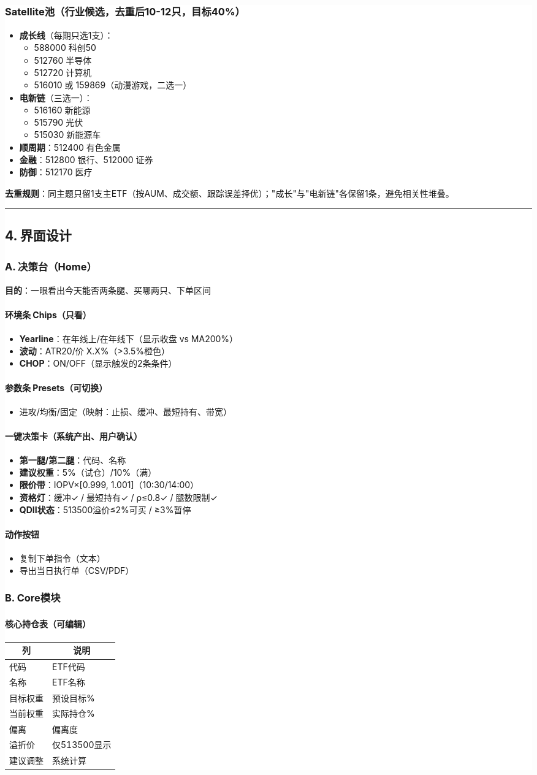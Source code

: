 ### Satellite池（行业候选，去重后10-12只，目标40%）
- **成长线**（每期只选1支）：
  - 588000 科创50
  - 512760 半导体
  - 512720 计算机
  - 516010 或 159869（动漫游戏，二选一）
- **电新链**（三选一）：
  - 516160 新能源
  - 515790 光伏
  - 515030 新能源车
- **顺周期**：512400 有色金属
- **金融**：512800 银行、512000 证券
- **防御**：512170 医疗

**去重规则**：同主题只留1支主ETF（按AUM、成交额、跟踪误差择优）；"成长"与"电新链"各保留1条，避免相关性堆叠。

---

## 4. 界面设计

### A. 决策台（Home）

**目的**：一眼看出今天能否两条腿、买哪两只、下单区间

#### 环境条 Chips（只看）
- **Yearline**：在年线上/在年线下（显示收盘 vs MA200%）
- **波动**：ATR20/价 X.X%（>3.5%橙色）
- **CHOP**：ON/OFF（显示触发的2条条件）

#### 参数条 Presets（可切换）
- 进攻/均衡/固定（映射：止损、缓冲、最短持有、带宽）

#### 一键决策卡（系统产出、用户确认）
- **第一腿/第二腿**：代码、名称
- **建议权重**：5%（试仓）/10%（满）
- **限价带**：IOPV×[0.999, 1.001]（10:30/14:00）
- **资格灯**：缓冲✓ / 最短持有✓ / ρ≤0.8✓ / 腿数限制✓
- **QDII状态**：513500溢价≤2%可买 / ≥3%暂停

#### 动作按钮
- 复制下单指令（文本）
- 导出当日执行单（CSV/PDF）

### B. Core模块

#### 核心持仓表（可编辑）
| 列 | 说明 |
|----|------|
| 代码 | ETF代码 |
| 名称 | ETF名称 |
| 目标权重 | 预设目标% |
| 当前权重 | 实际持仓% |
| 偏离 | 偏离度 |
| 溢折价 | 仅513500显示 |
| 建议调整 | 系统计算 |
